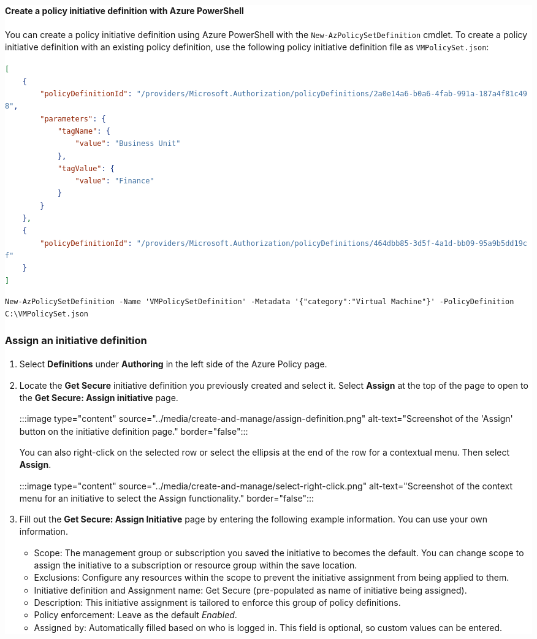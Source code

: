 #### Create a policy initiative definition with Azure PowerShell

You can create a policy initiative definition using Azure PowerShell with the
`New-AzPolicySetDefinition` cmdlet. To create a policy initiative definition with an existing policy
definition, use the following policy initiative definition file as `VMPolicySet.json`:

```json
[
    {
        "policyDefinitionId": "/providers/Microsoft.Authorization/policyDefinitions/2a0e14a6-b0a6-4fab-991a-187a4f81c498",
        "parameters": {
            "tagName": {
                "value": "Business Unit"
            },
            "tagValue": {
                "value": "Finance"
            }
        }
    },
    {
        "policyDefinitionId": "/providers/Microsoft.Authorization/policyDefinitions/464dbb85-3d5f-4a1d-bb09-95a9b5dd19cf"
    }
]
```

```azurepowershell-interactive
New-AzPolicySetDefinition -Name 'VMPolicySetDefinition' -Metadata '{"category":"Virtual Machine"}' -PolicyDefinition C:\VMPolicySet.json
```

### Assign an initiative definition

1. Select **Definitions** under **Authoring** in the left side of the Azure Policy page.

1. Locate the **Get Secure** initiative definition you previously created and select it. Select
   **Assign** at the top of the page to open to the **Get Secure: Assign initiative** page.

   :::image type="content" source="../media/create-and-manage/assign-definition.png" alt-text="Screenshot of the 'Assign' button on the initiative definition page." border="false":::

   You can also right-click on the selected row or select the ellipsis at the end of the row for a
   contextual menu. Then select **Assign**.

   :::image type="content" source="../media/create-and-manage/select-right-click.png" alt-text="Screenshot of the context menu for an initiative to select the Assign functionality." border="false":::

1. Fill out the **Get Secure: Assign Initiative** page by entering the following example
   information. You can use your own information.

   - Scope: The management group or subscription you saved the initiative to becomes the default.
     You can change scope to assign the initiative to a subscription or resource group within the
     save location.
   - Exclusions: Configure any resources within the scope to prevent the initiative assignment from
     being applied to them.
   - Initiative definition and Assignment name: Get Secure (pre-populated as name of initiative
     being assigned).
   - Description: This initiative assignment is tailored to enforce this group of policy 
     definitions.
   - Policy enforcement: Leave as the default _Enabled_.
   - Assigned by: Automatically filled based on who is logged in. This field is optional, so custom
     values can be entered.
